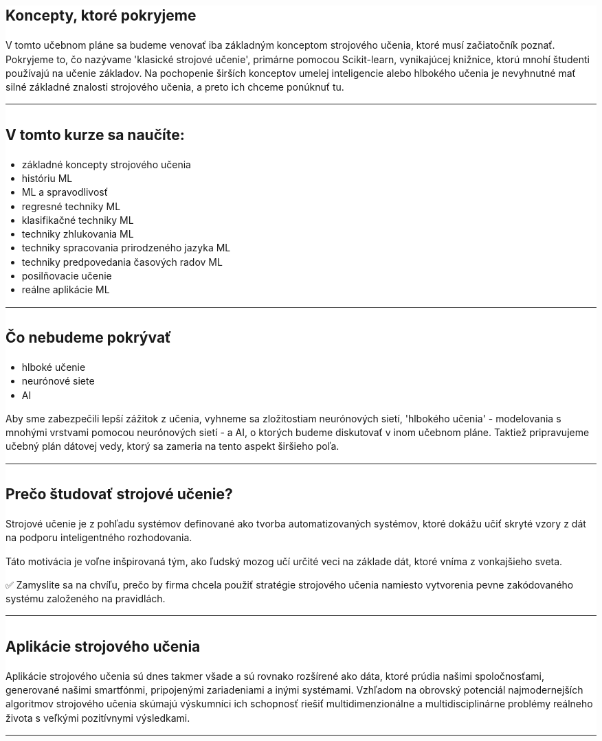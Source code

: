 ## Koncepty, ktoré pokryjeme

V tomto učebnom pláne sa budeme venovať iba základným konceptom strojového učenia, ktoré musí začiatočník poznať. Pokryjeme to, čo nazývame 'klasické strojové učenie', primárne pomocou Scikit-learn, vynikajúcej knižnice, ktorú mnohí študenti používajú na učenie základov. Na pochopenie širších konceptov umelej inteligencie alebo hlbokého učenia je nevyhnutné mať silné základné znalosti strojového učenia, a preto ich chceme ponúknuť tu.

---
## V tomto kurze sa naučíte:

- základné koncepty strojového učenia
- históriu ML
- ML a spravodlivosť
- regresné techniky ML
- klasifikačné techniky ML
- techniky zhlukovania ML
- techniky spracovania prirodzeného jazyka ML
- techniky predpovedania časových radov ML
- posilňovacie učenie
- reálne aplikácie ML

---
## Čo nebudeme pokrývať

- hlboké učenie
- neurónové siete
- AI

Aby sme zabezpečili lepší zážitok z učenia, vyhneme sa zložitostiam neurónových sietí, 'hlbokého učenia' - modelovania s mnohými vrstvami pomocou neurónových sietí - a AI, o ktorých budeme diskutovať v inom učebnom pláne. Taktiež pripravujeme učebný plán dátovej vedy, ktorý sa zameria na tento aspekt širšieho poľa.

---
## Prečo študovať strojové učenie?

Strojové učenie je z pohľadu systémov definované ako tvorba automatizovaných systémov, ktoré dokážu učiť skryté vzory z dát na podporu inteligentného rozhodovania.

Táto motivácia je voľne inšpirovaná tým, ako ľudský mozog učí určité veci na základe dát, ktoré vníma z vonkajšieho sveta.

✅ Zamyslite sa na chvíľu, prečo by firma chcela použiť stratégie strojového učenia namiesto vytvorenia pevne zakódovaného systému založeného na pravidlách.

---
## Aplikácie strojového učenia

Aplikácie strojového učenia sú dnes takmer všade a sú rovnako rozšírené ako dáta, ktoré prúdia našimi spoločnosťami, generované našimi smartfónmi, pripojenými zariadeniami a inými systémami. Vzhľadom na obrovský potenciál najmodernejších algoritmov strojového učenia skúmajú výskumníci ich schopnosť riešiť multidimenzionálne a multidisciplinárne problémy reálneho života s veľkými pozitívnymi výsledkami.

---